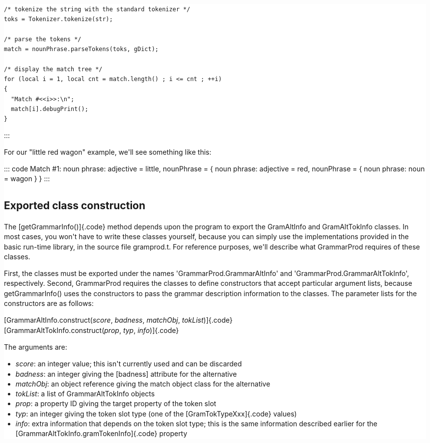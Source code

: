     /* tokenize the string with the standard tokenizer */
    toks = Tokenizer.tokenize(str);

    /* parse the tokens */
    match = nounPhrase.parseTokens(toks, gDict);

    /* display the match tree */
    for (local i = 1, local cnt = match.length() ; i <= cnt ; ++i)
    {
      "Match #<<i>>:\n";
      match[i].debugPrint();
    }
:::

For our \"little red wagon\" example, we\'ll see something like this:

::: code
    Match #1:
    noun phrase: adjective = little, nounPhrase = {
    noun phrase: adjective = red, nounPhrase = {
    noun phrase: noun = wagon
    }
    }
:::

## Exported class construction

The [getGrammarInfo()]{.code} method depends upon the program to export
the GramAltInfo and GramAltTokInfo classes. In most cases, you won\'t
have to write these classes yourself, because you can simply use the
implementations provided in the basic run-time library, in the source
file gramprod.t. For reference purposes, we\'ll describe what
GrammarProd requires of these classes.

First, the classes must be exported under the names
\'GrammarProd.GrammarAltInfo\' and \'GrammarProd.GrammarAltTokInfo\',
respectively. Second, GrammarProd requires the classes to define
constructors that accept particular argument lists, because
getGrammarInfo() uses the constructors to pass the grammar description
information to the classes. The parameter lists for the constructors are
as follows:

[GrammarAltInfo.construct(*score*, *badness*, *matchObj*,
*tokList*)]{.code}\
[GrammarAltTokInfo.construct(*prop*, *typ*, *info*)]{.code}

The arguments are:

-   *score*: an integer value; this isn\'t currently used and can be
    discarded
-   *badness*: an integer giving the \[badness\] attribute for the
    alternative
-   *matchObj*: an object reference giving the match object class for
    the alternative
-   *tokList*: a list of GrammarAltTokInfo objects
-   *prop*: a property ID giving the target property of the token slot
-   *typ*: an integer giving the token slot type (one of the
    [GramTokTypeXxx]{.code} values)
-   *info*: extra information that depends on the token slot type; this
    is the same information described earlier for the
    [GrammarAltTokInfo.gramTokenInfo]{.code} property
